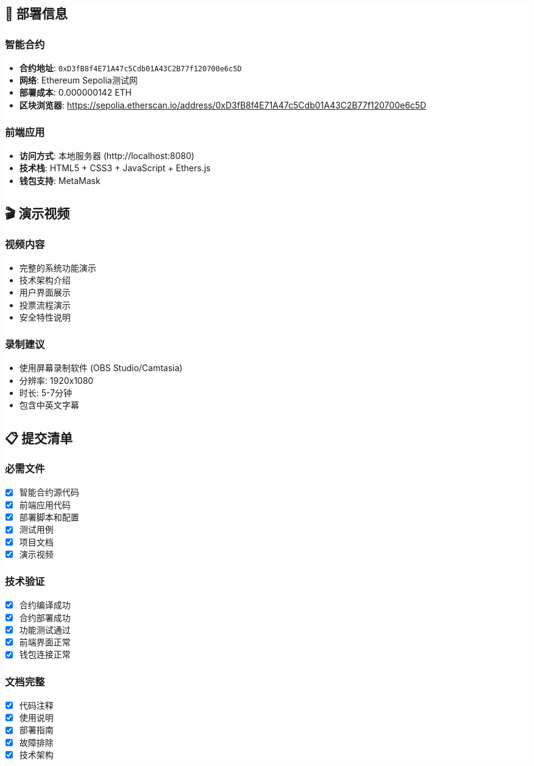## 🚀 部署信息

### 智能合约
- **合约地址**: `0xD3fB8f4E71A47c5Cdb01A43C2B77f120700e6c5D`
- **网络**: Ethereum Sepolia测试网
- **部署成本**: 0.000000142 ETH
- **区块浏览器**: https://sepolia.etherscan.io/address/0xD3fB8f4E71A47c5Cdb01A43C2B77f120700e6c5D

### 前端应用
- **访问方式**: 本地服务器 (http://localhost:8080)
- **技术栈**: HTML5 + CSS3 + JavaScript + Ethers.js
- **钱包支持**: MetaMask

## 🎬 演示视频

### 视频内容
- 完整的系统功能演示
- 技术架构介绍
- 用户界面展示
- 投票流程演示
- 安全特性说明

### 录制建议
- 使用屏幕录制软件 (OBS Studio/Camtasia)
- 分辨率: 1920x1080
- 时长: 5-7分钟
- 包含中英文字幕

## 📋 提交清单

### 必需文件
- [x] 智能合约源代码
- [x] 前端应用代码
- [x] 部署脚本和配置
- [x] 测试用例
- [x] 项目文档
- [x] 演示视频

### 技术验证
- [x] 合约编译成功
- [x] 合约部署成功
- [x] 功能测试通过
- [x] 前端界面正常
- [x] 钱包连接正常

### 文档完整
- [x] 代码注释
- [x] 使用说明
- [x] 部署指南
- [x] 故障排除
- [x] 技术架构
